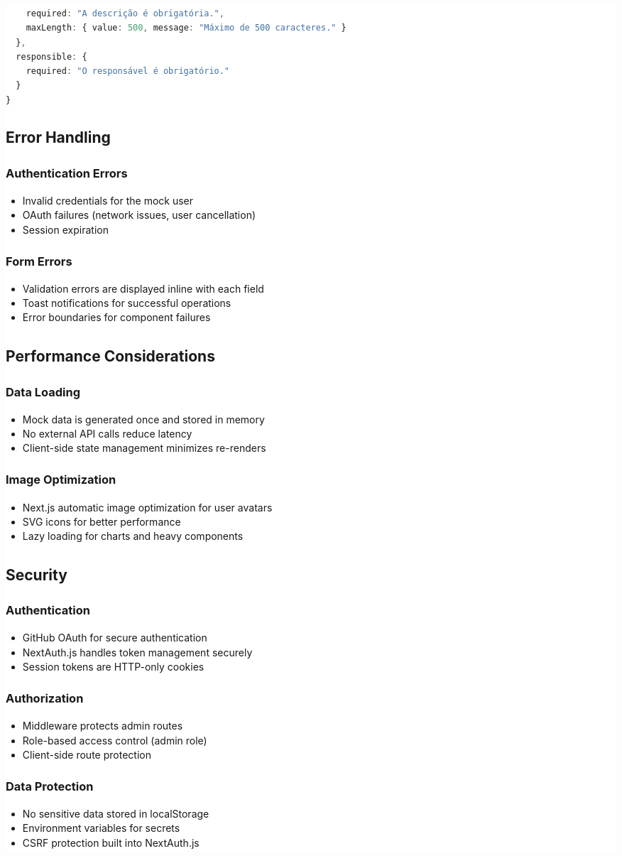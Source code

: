 ```typescript
    required: "A descrição é obrigatória.",
    maxLength: { value: 500, message: "Máximo de 500 caracteres." }
  },
  responsible: {
    required: "O responsável é obrigatório."
  }
}
```

## Error Handling

### Authentication Errors
- Invalid credentials for the mock user
- OAuth failures (network issues, user cancellation)
- Session expiration

### Form Errors
- Validation errors are displayed inline with each field
- Toast notifications for successful operations
- Error boundaries for component failures

## Performance Considerations

### Data Loading
- Mock data is generated once and stored in memory
- No external API calls reduce latency
- Client-side state management minimizes re-renders

### Image Optimization
- Next.js automatic image optimization for user avatars
- SVG icons for better performance
- Lazy loading for charts and heavy components

## Security

### Authentication
- GitHub OAuth for secure authentication
- NextAuth.js handles token management securely
- Session tokens are HTTP-only cookies

### Authorization
- Middleware protects admin routes
- Role-based access control (admin role)
- Client-side route protection

### Data Protection
- No sensitive data stored in localStorage
- Environment variables for secrets
- CSRF protection built into NextAuth.js